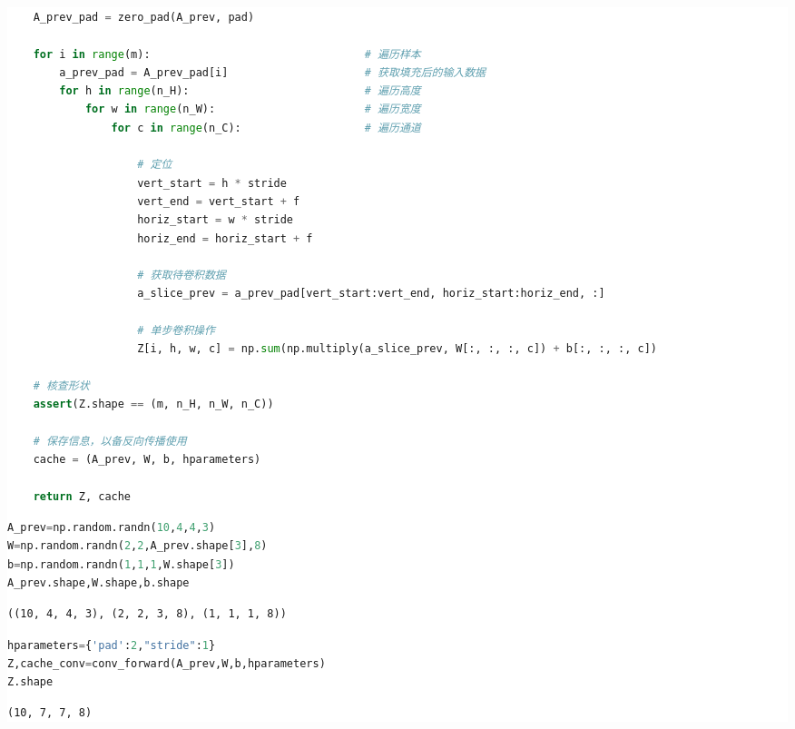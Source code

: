 ```python
    A_prev_pad = zero_pad(A_prev, pad)
    
    for i in range(m):                                 # 遍历样本
        a_prev_pad = A_prev_pad[i]                     # 获取填充后的输入数据
        for h in range(n_H):                           # 遍历高度
            for w in range(n_W):                       # 遍历宽度
                for c in range(n_C):                   # 遍历通道
                    
                    # 定位
                    vert_start = h * stride
                    vert_end = vert_start + f
                    horiz_start = w * stride
                    horiz_end = horiz_start + f
                    
                    # 获取待卷积数据
                    a_slice_prev = a_prev_pad[vert_start:vert_end, horiz_start:horiz_end, :]
                  
                    # 单步卷积操作
                    Z[i, h, w, c] = np.sum(np.multiply(a_slice_prev, W[:, :, :, c]) + b[:, :, :, c])
    
    # 核查形状
    assert(Z.shape == (m, n_H, n_W, n_C))
    
    # 保存信息，以备反向传播使用
    cache = (A_prev, W, b, hparameters)
    
    return Z, cache
```


```python
A_prev=np.random.randn(10,4,4,3)
W=np.random.randn(2,2,A_prev.shape[3],8)
b=np.random.randn(1,1,1,W.shape[3])
A_prev.shape,W.shape,b.shape
```




    ((10, 4, 4, 3), (2, 2, 3, 8), (1, 1, 1, 8))




```python
hparameters={'pad':2,"stride":1}
Z,cache_conv=conv_forward(A_prev,W,b,hparameters)
Z.shape
```




    (10, 7, 7, 8)

